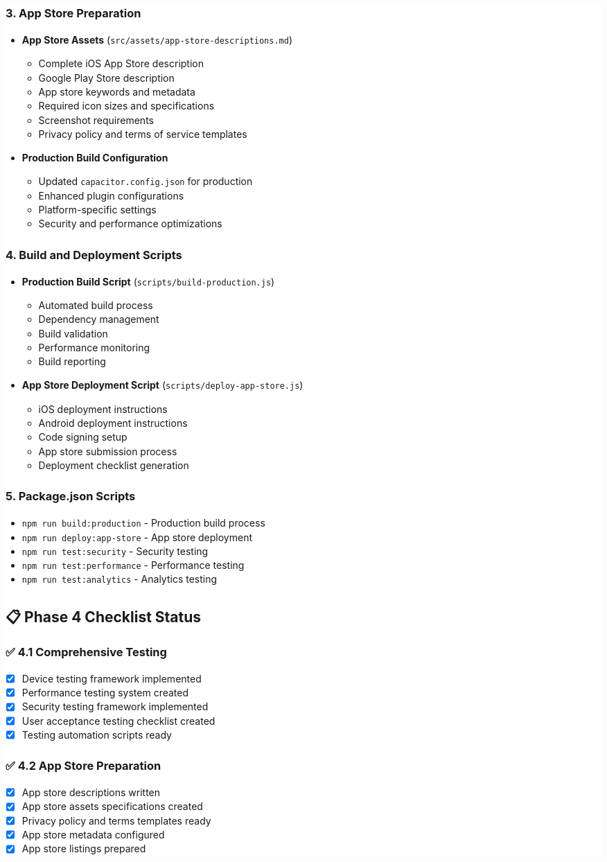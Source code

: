 ### 3. App Store Preparation
- **App Store Assets** (`src/assets/app-store-descriptions.md`)
  - Complete iOS App Store description
  - Google Play Store description
  - App store keywords and metadata
  - Required icon sizes and specifications
  - Screenshot requirements
  - Privacy policy and terms of service templates

- **Production Build Configuration**
  - Updated `capacitor.config.json` for production
  - Enhanced plugin configurations
  - Platform-specific settings
  - Security and performance optimizations

### 4. Build and Deployment Scripts
- **Production Build Script** (`scripts/build-production.js`)
  - Automated build process
  - Dependency management
  - Build validation
  - Performance monitoring
  - Build reporting

- **App Store Deployment Script** (`scripts/deploy-app-store.js`)
  - iOS deployment instructions
  - Android deployment instructions
  - Code signing setup
  - App store submission process
  - Deployment checklist generation

### 5. Package.json Scripts
- `npm run build:production` - Production build process
- `npm run deploy:app-store` - App store deployment
- `npm run test:security` - Security testing
- `npm run test:performance` - Performance testing
- `npm run test:analytics` - Analytics testing

## 📋 Phase 4 Checklist Status

### ✅ 4.1 Comprehensive Testing
- [x] Device testing framework implemented
- [x] Performance testing system created
- [x] Security testing framework implemented
- [x] User acceptance testing checklist created
- [x] Testing automation scripts ready

### ✅ 4.2 App Store Preparation
- [x] App store descriptions written
- [x] App store assets specifications created
- [x] Privacy policy and terms templates ready
- [x] App store metadata configured
- [x] App store listings prepared

